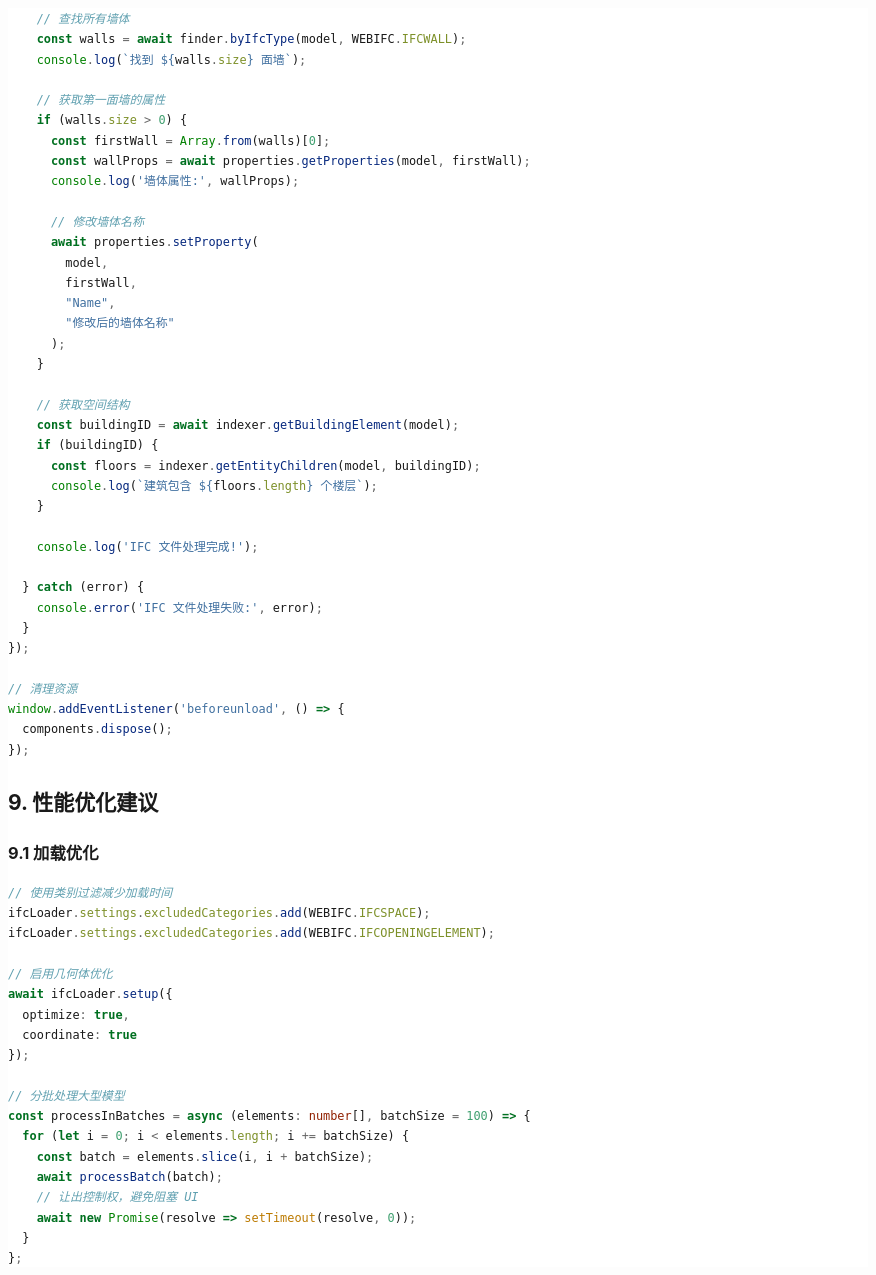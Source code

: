 ```typescript
    // 查找所有墙体
    const walls = await finder.byIfcType(model, WEBIFC.IFCWALL);
    console.log(`找到 ${walls.size} 面墙`);
    
    // 获取第一面墙的属性
    if (walls.size > 0) {
      const firstWall = Array.from(walls)[0];
      const wallProps = await properties.getProperties(model, firstWall);
      console.log('墙体属性:', wallProps);
      
      // 修改墙体名称
      await properties.setProperty(
        model,
        firstWall,
        "Name",
        "修改后的墙体名称"
      );
    }
    
    // 获取空间结构
    const buildingID = await indexer.getBuildingElement(model);
    if (buildingID) {
      const floors = indexer.getEntityChildren(model, buildingID);
      console.log(`建筑包含 ${floors.length} 个楼层`);
    }
    
    console.log('IFC 文件处理完成!');
    
  } catch (error) {
    console.error('IFC 文件处理失败:', error);
  }
});

// 清理资源
window.addEventListener('beforeunload', () => {
  components.dispose();
});
```

## 9. 性能优化建议

### 9.1 加载优化

```typescript
// 使用类别过滤减少加载时间
ifcLoader.settings.excludedCategories.add(WEBIFC.IFCSPACE);
ifcLoader.settings.excludedCategories.add(WEBIFC.IFCOPENINGELEMENT);

// 启用几何体优化
await ifcLoader.setup({
  optimize: true,
  coordinate: true
});

// 分批处理大型模型
const processInBatches = async (elements: number[], batchSize = 100) => {
  for (let i = 0; i < elements.length; i += batchSize) {
    const batch = elements.slice(i, i + batchSize);
    await processBatch(batch);
    // 让出控制权，避免阻塞 UI
    await new Promise(resolve => setTimeout(resolve, 0));
  }
};
```
